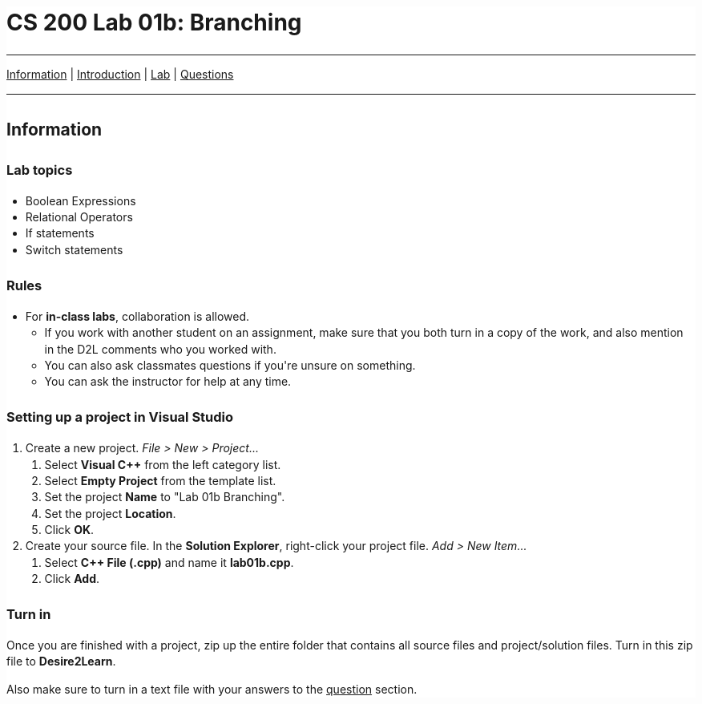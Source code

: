 # CS 200 Lab 01b: Branching

---

[Information](#information) | [Introduction](#introduction) | [Lab](#lab) | [Questions](#questions)

---

## Information

### Lab topics

* Boolean Expressions
* Relational Operators
* If statements
* Switch statements

### Rules

* For **in-class labs**, collaboration is allowed.
    * If you work with another student on an assignment, make sure that you both
    turn in a copy of the work, and also mention in the D2L comments who you worked with.
    * You can also ask classmates questions if you're unsure on something.
    * You can ask the instructor for help at any time.

### Setting up a project in Visual Studio

1. Create a new project. *File > New > Project...*
    1. Select **Visual C++** from the left category list.
    2. Select **Empty Project** from the template list.
    3. Set the project **Name** to "Lab 01b Branching".
    4. Set the project **Location**.
    5. Click **OK**.
2. Create your source file. In the **Solution Explorer**, right-click your project file. *Add > New Item...*
    1. Select **C++ File (.cpp)** and name it **lab01b.cpp**.
    2. Click **Add**.

### Turn in

Once you are finished with a project, zip up the entire folder that contains
all source files and project/solution files. Turn in this zip file to **Desire2Learn**.

Also make sure to turn in a text file with your answers to the [question](#questions) section.











